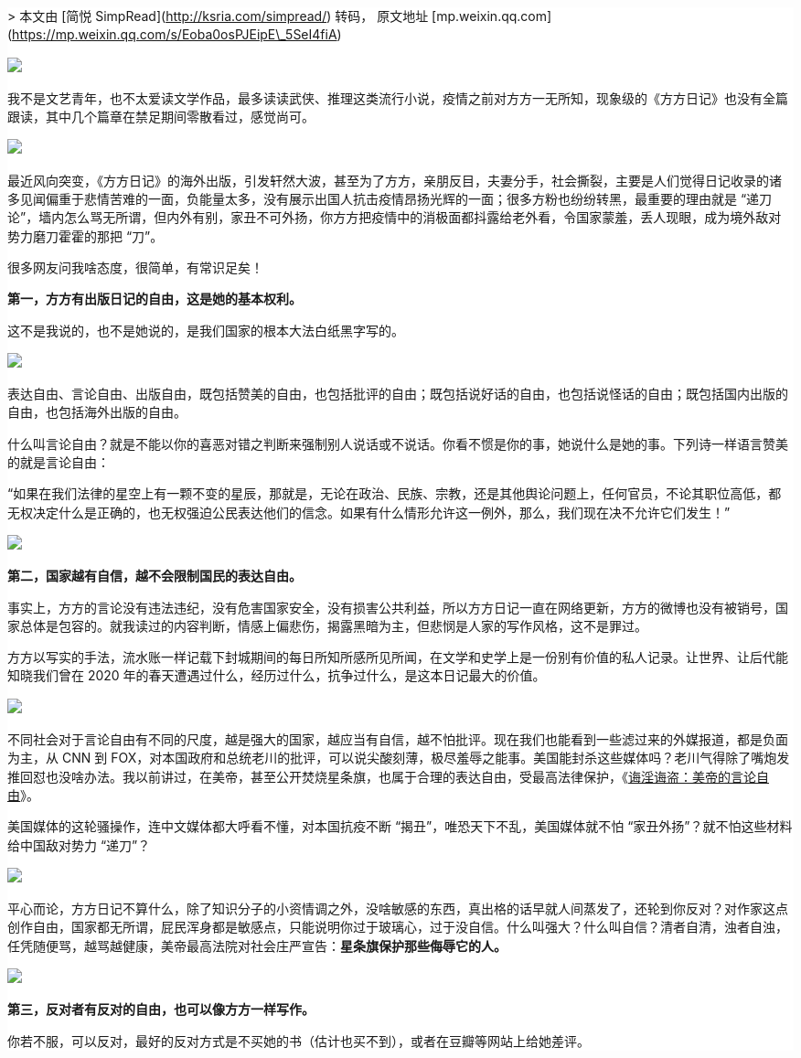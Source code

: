 \> 本文由 \[简悦 SimpRead\](http://ksria.com/simpread/) 转码， 原文地址 \[mp.weixin.qq.com\](https://mp.weixin.qq.com/s/Eoba0osPJEipE\_5SeI4fiA)

![](https://mmbiz.qpic.cn/mmbiz_jpg/9JJicePWQMndKuZRqGPK3Qpp67YeBtA246ib3umLUUiaJxQNmgj7L3BTJEqbzc9tTdd6VF9CsCsnrUCPClRrmNdhg/640?wx_fmt=jpeg)

我不是文艺青年，也不太爱读文学作品，最多读读武侠、推理这类流行小说，疫情之前对方方一无所知，现象级的《方方日记》也没有全篇跟读，其中几个篇章在禁足期间零散看过，感觉尚可。

![](https://mmbiz.qpic.cn/sz_mmbiz_jpg/9JJicePWQMnehoMicSvJNXUkRIz6SKUB4m5jzM7IrEycRY8qMNkTCmakqicWibp79ArtRJ1AIOekeoAWup5Gibg71KQ/640?wx_fmt=jpeg)

最近风向突变，《方方日记》的海外出版，引发轩然大波，甚至为了方方，亲朋反目，夫妻分手，社会撕裂，主要是人们觉得日记收录的诸多见闻偏重于悲情苦难的一面，负能量太多，没有展示出国人抗击疫情昂扬光辉的一面；很多方粉也纷纷转黑，最重要的理由就是 “递刀论”，墙内怎么骂无所谓，但内外有别，家丑不可外扬，你方方把疫情中的消极面都抖露给老外看，令国家蒙羞，丢人现眼，成为境外敌对势力磨刀霍霍的那把 “刀”。

很多网友问我啥态度，很简单，有常识足矣！

**第一，方方有出版日记的自由，这是她的基本权利。**

这不是我说的，也不是她说的，是我们国家的根本大法白纸黑字写的。

![](https://mmbiz.qpic.cn/sz_mmbiz_jpg/9JJicePWQMnehoMicSvJNXUkRIz6SKUB4mjfwvicYC8N41ouj03VY6IWQTdZ4PtqibX9BOpHjbjwMArcI20Fs7WnLA/640?wx_fmt=jpeg)

表达自由、言论自由、出版自由，既包括赞美的自由，也包括批评的自由；既包括说好话的自由，也包括说怪话的自由；既包括国内出版的自由，也包括海外出版的自由。

什么叫言论自由？就是不能以你的喜恶对错之判断来强制别人说话或不说话。你看不惯是你的事，她说什么是她的事。下列诗一样语言赞美的就是言论自由：

“如果在我们法律的星空上有一颗不变的星辰，那就是，无论在政治、民族、宗教，还是其他舆论问题上，任何官员，不论其职位高低，都无权决定什么是正确的，也无权强迫公民表达他们的信念。如果有什么情形允许这一例外，那么，我们现在决不允许它们发生！”

![](https://mmbiz.qpic.cn/sz_mmbiz_jpg/9JJicePWQMnehoMicSvJNXUkRIz6SKUB4mt4uGPbs5V0W8C9FgChMw8nOPYkcGoia4icmzTQlY1QicO9tLF5LrxricgA/640?wx_fmt=jpeg)

**第二，国家越有自信，越不会限制国民的表达自由。**

事实上，方方的言论没有违法违纪，没有危害国家安全，没有损害公共利益，所以方方日记一直在网络更新，方方的微博也没有被销号，国家总体是包容的。就我读过的内容判断，情感上偏悲伤，揭露黑暗为主，但悲悯是人家的写作风格，这不是罪过。

方方以写实的手法，流水账一样记载下封城期间的每日所知所感所见所闻，在文学和史学上是一份别有价值的私人记录。让世界、让后代能知晓我们曾在 2020 年的春天遭遇过什么，经历过什么，抗争过什么，是这本日记最大的价值。

![](https://mmbiz.qpic.cn/sz_mmbiz_jpg/9JJicePWQMnehoMicSvJNXUkRIz6SKUB4mEObzAw6Qp6gJbrDFJOZiaTO14T18ztWlLLZZibN4Rp0iaFU9CjFDx4TnA/640?wx_fmt=jpeg)

不同社会对于言论自由有不同的尺度，越是强大的国家，越应当有自信，越不怕批评。现在我们也能看到一些滤过来的外媒报道，都是负面为主，从 CNN 到 FOX，对本国政府和总统老川的批评，可以说尖酸刻薄，极尽羞辱之能事。美国能封杀这些媒体吗？老川气得除了嘴炮发推回怼也没啥办法。我以前讲过，在美帝，甚至公开焚烧星条旗，也属于合理的表达自由，受最高法律保护，《[诲淫诲盗：美帝的言论自由](http://mp.weixin.qq.com/s?__biz=MzI5ODMzMDU3OA==&mid=2247488661&idx=1&sn=a73f8980705654dbace61992b95dbbfb&chksm=eca62428dbd1ad3e5b313de71a4a8b825bf720ae94bbd30ca8de227a47afd7122280fe18ffa5&scene=21#wechat_redirect)》。

美国媒体的这轮骚操作，连中文媒体都大呼看不懂，对本国抗疫不断 “揭丑”，唯恐天下不乱，美国媒体就不怕 “家丑外扬”？就不怕这些材料给中国敌对势力 “递刀”？

![](https://mmbiz.qpic.cn/sz_mmbiz_jpg/9JJicePWQMne6t9CwjE8Q8JCl8STiaEVHU0v2GC0Pfoyria1x45wdPGAWBMbl7b76583e7J63nKpRB4aFV04Jnf1A/640?wx_fmt=jpeg)

平心而论，方方日记不算什么，除了知识分子的小资情调之外，没啥敏感的东西，真出格的话早就人间蒸发了，还轮到你反对？对作家这点创作自由，国家都无所谓，屁民浑身都是敏感点，只能说明你过于玻璃心，过于没自信。什么叫强大？什么叫自信？清者自清，浊者自浊，任凭随便骂，越骂越健康，美帝最高法院对社会庄严宣告：**星条旗保护那些侮辱它的人。**

![](https://mmbiz.qpic.cn/sz_mmbiz_jpg/9JJicePWQMnehoMicSvJNXUkRIz6SKUB4mawjicyic1iczzCdVtLXtDCWxOW6nbmy0KYN9xiaXJokM6IbXc3nVcN8cSA/640?wx_fmt=jpeg)

**第三，反对者有反对的自由，也可以像方方一样写作。**

你若不服，可以反对，最好的反对方式是不买她的书（估计也买不到），或者在豆瓣等网站上给她差评。
